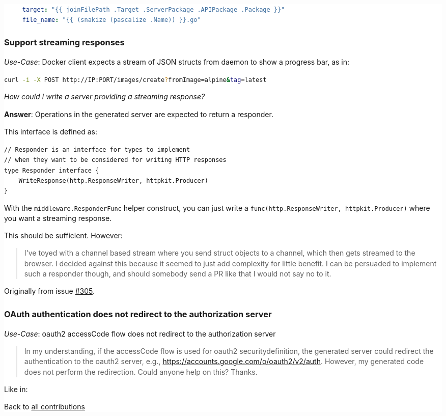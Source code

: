 ```YAML
     target: "{{ joinFilePath .Target .ServerPackage .APIPackage .Package }}"
     file_name: "{{ (snakize (pascalize .Name)) }}.go"
```

### Support streaming responses
_Use-Case_: Docker client expects a stream of JSON structs from daemon to show a progress bar, as in:
```bash
curl -i -X POST http://IP:PORT/images/create?fromImage=alpine&tag=latest
```
*How could I write a server providing a streaming response?*

**Answer**: Operations in the generated server are expected to return a responder.

This interface is defined as:
```golang
// Responder is an interface for types to implement
// when they want to be considered for writing HTTP responses
type Responder interface {
    WriteResponse(http.ResponseWriter, httpkit.Producer)
}
```

With the `middleware.ResponderFunc` helper construct, you can just write a `func(http.ResponseWriter, httpkit.Producer)`
where you want a streaming response.

This should be sufficient. However:

>I've toyed with a channel based stream where you send struct objects to a channel, which then gets streamed to the browser.
>I decided against this because it seemed to just add complexity for little benefit.
>I can be persuaded to implement such a responder though, and should somebody send a PR like that I would not say no to it.

Originally from issue [#305](https://github.com/cloudentity/go-swagger/issues/305).

### OAuth authentication does not redirect to the authorization server
_Use-Case_: oauth2 accessCode flow does not redirect to the authorization server

> In my understanding, if the accessCode flow is used for oauth2 securitydefinition, the generated server could redirect the authentication to the oauth2 server, e.g., https://accounts.google.com/o/oauth2/v2/auth. However, my generated code does not perform the redirection. Could anyone help on this? Thanks.

Like in:
```yaml
```

Back to [all contributions](/faq)
